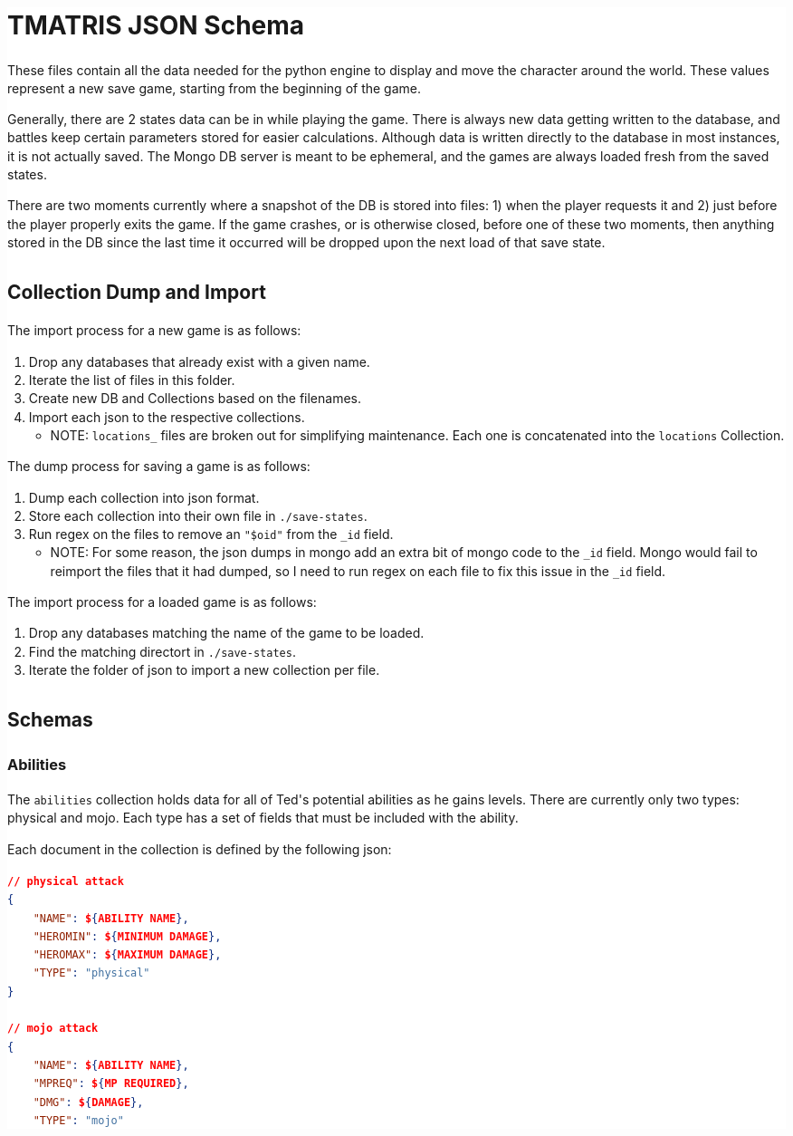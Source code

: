# TMATRIS JSON Schema

These files contain all the data needed for the python engine to display and move the character around the world. These values represent a new save game, starting from the beginning of the game.

Generally, there are 2 states data can be in while playing the game. There is always new data getting written to the database, and battles keep certain parameters stored for easier calculations. Although data is written directly to the database in most instances, it is not actually saved. The Mongo DB server is meant to be ephemeral, and the games are always loaded fresh from the saved states.

There are two moments currently where a snapshot of the DB is stored into files: 1) when the player requests it and 2) just before the player properly exits the game. If the game crashes, or is otherwise closed, before one of these two moments, then anything stored in the DB since the last time it occurred will be dropped upon the next load of that save state.

## Collection Dump and Import

The import process for a new game is as follows:

1. Drop any databases that already exist with a given name.
2. Iterate the list of files in this folder.
3. Create new DB and Collections based on the filenames.
4. Import each json to the respective collections.
    * NOTE: `locations_` files are broken out for simplifying maintenance. Each one is concatenated into the `locations` Collection.

The dump process for saving a game is as follows:

1. Dump each collection into json format.
2. Store each collection into their own file in `./save-states`.
3. Run regex on the files to remove an `"$oid"` from the `_id` field.
    * NOTE: For some reason, the json dumps in mongo add an extra bit of mongo code to the `_id` field. Mongo would fail to reimport the files that it had dumped, so I need to run regex on each file to fix this issue in the `_id` field.

The import process for a loaded game is as follows:

1. Drop any databases matching the name of the game to be loaded.
2. Find the matching directort in `./save-states`.
3. Iterate the folder of json to import a new collection per file.

## Schemas

### Abilities

The `abilities` collection holds data for all of Ted's potential abilities as he gains levels. There are currently only two types: physical and mojo. Each type has a set of fields that must be included with the ability.

Each document in the collection is defined by the following json:

```json
// physical attack
{
    "NAME": ${ABILITY NAME},
    "HEROMIN": ${MINIMUM DAMAGE},
    "HEROMAX": ${MAXIMUM DAMAGE},
    "TYPE": "physical"
}

// mojo attack
{
    "NAME": ${ABILITY NAME},
    "MPREQ": ${MP REQUIRED},
    "DMG": ${DAMAGE},
    "TYPE": "mojo"
```